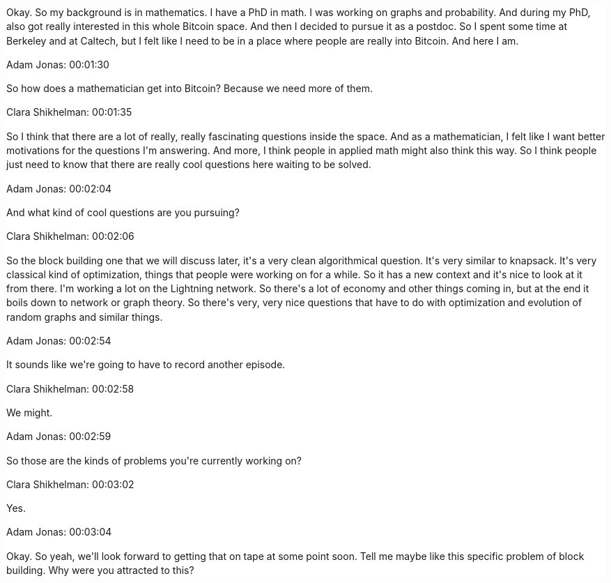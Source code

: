 Okay.
So my background is in mathematics.
I have a PhD in math.
I was working on graphs and probability.
And during my PhD, also got really interested in this whole Bitcoin space.
And then I decided to pursue it as a postdoc.
So I spent some time at Berkeley and at Caltech, but I felt like I need to be in a place where people are really into Bitcoin.
And here I am.

Adam Jonas: 00:01:30

So how does a mathematician get into Bitcoin?
Because we need more of them.

Clara Shikhelman: 00:01:35

So I think that there are a lot of really, really fascinating questions inside the space.
And as a mathematician, I felt like I want better motivations for the questions I'm answering.
And more, I think people in applied math might also think this way.
So I think people just need to know that there are really cool questions here waiting to be solved.

Adam Jonas: 00:02:04

And what kind of cool questions are you pursuing?

Clara Shikhelman: 00:02:06

So the block building one that we will discuss later, it's a very clean algorithmical question.
It's very similar to knapsack.
It's very classical kind of optimization, things that people were working on for a while.
So it has a new context and it's nice to look at it from there.
I'm working a lot on the Lightning network.
So there's a lot of economy and other things coming in, but at the end it boils down to network or graph theory.
So there's very, very nice questions that have to do with optimization and evolution of random graphs and similar things.

Adam Jonas: 00:02:54

It sounds like we're going to have to record another episode.

Clara Shikhelman: 00:02:58

We might.

Adam Jonas: 00:02:59

So those are the kinds of problems you're currently working on?

Clara Shikhelman: 00:03:02

Yes.

Adam Jonas: 00:03:04

Okay.
So yeah, we'll look forward to getting that on tape at some point soon.
Tell me maybe like this specific problem of block building.
Why were you attracted to this?
